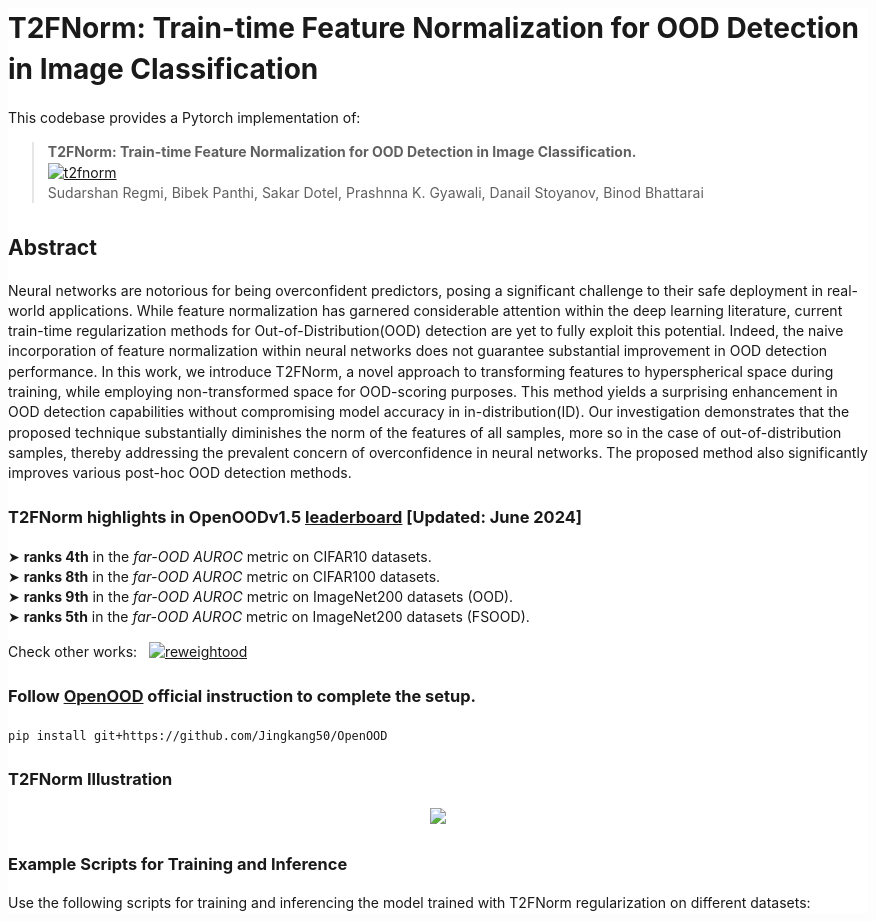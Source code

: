 # T2FNorm: Train-time Feature Normalization for OOD Detection in Image Classification
This codebase provides a Pytorch implementation of:

>**T2FNorm: Train-time Feature Normalization for OOD Detection in Image Classification.**  
[![t2fnorm](https://img.shields.io/badge/CVPRW'24-T2FNorm-fdd7e6?style=for-the-badge)](https://openaccess.thecvf.com/content/CVPR2024W/TCV2024/papers/Regmi_T2FNorm_Train-time_Feature_Normalization_for_OOD_Detection_in_Image_Classification_CVPRW_2024_paper.pdf)  
Sudarshan Regmi, Bibek Panthi, Sakar Dotel, Prashnna K. Gyawali, Danail Stoyanov, Binod Bhattarai

## Abstract
Neural networks are notorious for being overconfident predictors, posing a significant challenge to their safe deployment in real-world applications. While feature normalization has garnered considerable attention within the deep learning literature, current train-time regularization methods for Out-of-Distribution(OOD) detection are yet to fully exploit this potential. Indeed, the naive incorporation of feature normalization within neural networks does not guarantee substantial improvement in OOD detection performance. In this work, we introduce T2FNorm, a novel approach to transforming features to hyperspherical space during training, while employing non-transformed space for OOD-scoring purposes. This method yields a surprising enhancement in OOD detection capabilities without compromising model accuracy in in-distribution(ID). Our investigation demonstrates that the proposed technique substantially diminishes the norm of the features of all samples, more so in the case of out-of-distribution samples, thereby addressing the prevalent concern of overconfidence in neural networks. The proposed method also significantly improves various post-hoc OOD detection methods.

### T2FNorm highlights in OpenOODv1.5 [leaderboard](https://zjysteven.github.io/OpenOOD/) [Updated: June 2024]
➤ **ranks 4th** in the *far-OOD AUROC* metric on CIFAR10 datasets.  
➤ **ranks 8th** in the *far-OOD AUROC* metric on CIFAR100 datasets.  
➤ **ranks 9th** in the *far-OOD AUROC* metric on ImageNet200 datasets  (OOD).  
➤ **ranks 5th** in the *far-OOD AUROC* metric on ImageNet200 datasets (FSOOD).

<p style="display: flex; align-items: center;">
    <span>Check other works:</span>&nbsp;&nbsp;&nbsp;
    <a href="https://github.com/sudarshanregmi/reweightood"><img src="https://img.shields.io/badge/CVPRW'24-ReweightOOD-f4d5b3?style=for-the-badge" alt="reweightood" style="margin-right: 10px;"></a>
</p>

### Follow [OpenOOD](https://github.com/Jingkang50/OpenOOD) official instruction to complete the setup.
```
pip install git+https://github.com/Jingkang50/OpenOOD
```

### T2FNorm Illustration
<p align="center">
  <img width="800" src="T2FNorm.png">
</p>

### Example Scripts for Training and Inference
Use the following scripts for training and inferencing the model trained with T2FNorm regularization on different datasets:
